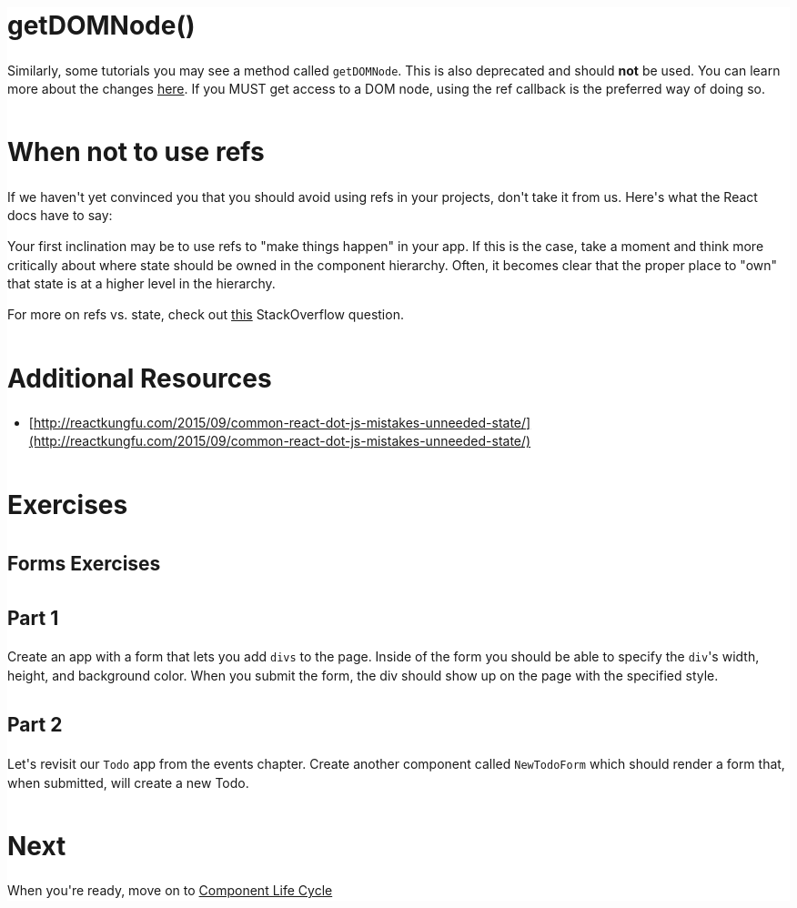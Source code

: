 # getDOMNode()
Similarly, some tutorials you may see a method called `getDOMNode`. This is also deprecated and should **not** be used. You can learn more about the changes [here](https://stackoverflow.com/questions/30190608/react-js-the-difference-between-finddomnode-and-getdomnode). If you MUST get access to a DOM node, using the ref callback is the preferred way of doing so.

# When not to use refs

If we haven't yet convinced you that you should avoid using refs in your projects, don't take it from us. Here's what the React docs have to say:

Your first inclination may be to use refs to "make things happen" in your app. If this is the case, take a moment and think more critically about where state should be owned in the component hierarchy. Often, it becomes clear that the proper place to "own" that state is at a higher level in the hierarchy.

For more on refs vs. state, check out [this](https://stackoverflow.com/questions/29503213/use-state-or-refs-in-react-js-form-components) StackOverflow question.

# Additional Resources

- [http://reactkungfu.com/2015/09/common-react-dot-js-mistakes-unneeded-state/](http://reactkungfu.com/2015/09/common-react-dot-js-mistakes-unneeded-state/)

# Exercises

## Forms Exercises

## Part 1

Create an app with a form that lets you add `divs` to the page. Inside of the form you should be able to specify the `div`'s width, height, and background color. When you submit the form, the div should show up on the page with the specified style.

## Part 2

Let's revisit our `Todo` app from the events chapter. Create another component called `NewTodoForm` which should render a form that, when submitted, will create a new Todo. 

# Next

When you're ready, move on to [Component Life Cycle](./10-lifecycle.md)
